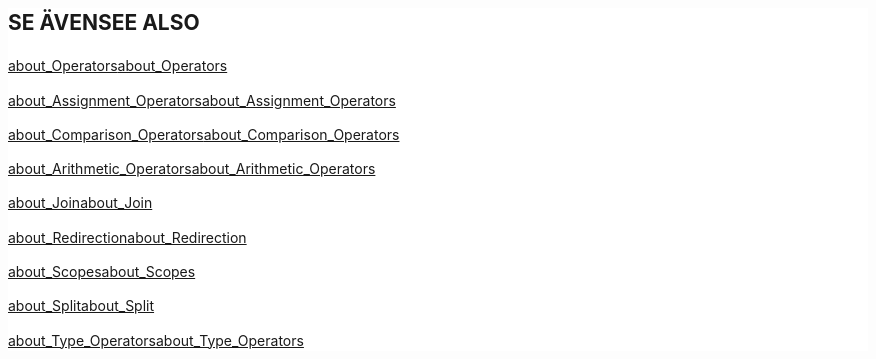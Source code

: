 ## <a name="see-also"></a><span data-ttu-id="fad1b-198">SE ÄVEN</span><span class="sxs-lookup"><span data-stu-id="fad1b-198">SEE ALSO</span></span>

<span data-ttu-id="fad1b-199">[about_Operators][]</span><span class="sxs-lookup"><span data-stu-id="fad1b-199">[about_Operators][]</span></span>

<span data-ttu-id="fad1b-200">[about_Assignment_Operators][]</span><span class="sxs-lookup"><span data-stu-id="fad1b-200">[about_Assignment_Operators][]</span></span>

<span data-ttu-id="fad1b-201">[about_Comparison_Operators][]</span><span class="sxs-lookup"><span data-stu-id="fad1b-201">[about_Comparison_Operators][]</span></span>

<span data-ttu-id="fad1b-202">[about_Arithmetic_Operators][]</span><span class="sxs-lookup"><span data-stu-id="fad1b-202">[about_Arithmetic_Operators][]</span></span>

<span data-ttu-id="fad1b-203">[about_Join][]</span><span class="sxs-lookup"><span data-stu-id="fad1b-203">[about_Join][]</span></span>

<span data-ttu-id="fad1b-204">[about_Redirection][]</span><span class="sxs-lookup"><span data-stu-id="fad1b-204">[about_Redirection][]</span></span>

<span data-ttu-id="fad1b-205">[about_Scopes][]</span><span class="sxs-lookup"><span data-stu-id="fad1b-205">[about_Scopes][]</span></span>

<span data-ttu-id="fad1b-206">[about_Split][]</span><span class="sxs-lookup"><span data-stu-id="fad1b-206">[about_Split][]</span></span>

<span data-ttu-id="fad1b-207">[about_Type_Operators][]</span><span class="sxs-lookup"><span data-stu-id="fad1b-207">[about_Type_Operators][]</span></span>


[about_Arithmetic_Operators]: about_Arithmetic_Operators.md
[about_Assignment_Operators]: about_Assignment_Operators.md
[about_Comparison_Operators]: about_Comparison_Operators.md
[about_Join]: about_Join.md
[about_Logical_Operators]: about_logical_operators.md
[about_Operators]: about_Operators.md
[about_Redirection]: about_Redirection.md
[about_Scopes]: about_Scopes.md
[about_Split]: about_Split.md
[about_Type_Operators]: about_Type_Operators.md
